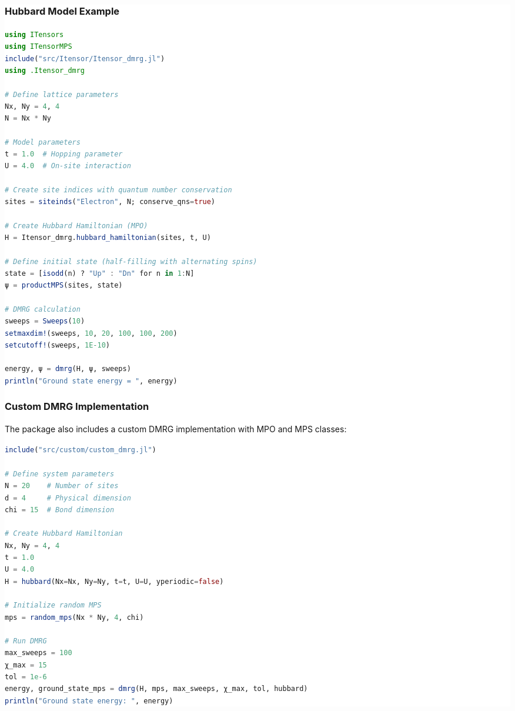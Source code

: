 ### Hubbard Model Example

```julia
using ITensors
using ITensorMPS
include("src/Itensor/Itensor_dmrg.jl")
using .Itensor_dmrg

# Define lattice parameters
Nx, Ny = 4, 4
N = Nx * Ny

# Model parameters
t = 1.0  # Hopping parameter
U = 4.0  # On-site interaction

# Create site indices with quantum number conservation
sites = siteinds("Electron", N; conserve_qns=true)

# Create Hubbard Hamiltonian (MPO)
H = Itensor_dmrg.hubbard_hamiltonian(sites, t, U)

# Define initial state (half-filling with alternating spins)
state = [isodd(n) ? "Up" : "Dn" for n in 1:N]
ψ = productMPS(sites, state)

# DMRG calculation
sweeps = Sweeps(10)
setmaxdim!(sweeps, 10, 20, 100, 100, 200)
setcutoff!(sweeps, 1E-10)

energy, ψ = dmrg(H, ψ, sweeps)
println("Ground state energy = ", energy)
```

### Custom DMRG Implementation

The package also includes a custom DMRG implementation with MPO and MPS classes:

```julia
include("src/custom/custom_dmrg.jl")

# Define system parameters
N = 20    # Number of sites
d = 4     # Physical dimension
chi = 15  # Bond dimension

# Create Hubbard Hamiltonian
Nx, Ny = 4, 4
t = 1.0
U = 4.0
H = hubbard(Nx=Nx, Ny=Ny, t=t, U=U, yperiodic=false)

# Initialize random MPS
mps = random_mps(Nx * Ny, 4, chi)

# Run DMRG
max_sweeps = 100
χ_max = 15
tol = 1e-6
energy, ground_state_mps = dmrg(H, mps, max_sweeps, χ_max, tol, hubbard)
println("Ground state energy: ", energy)
```
